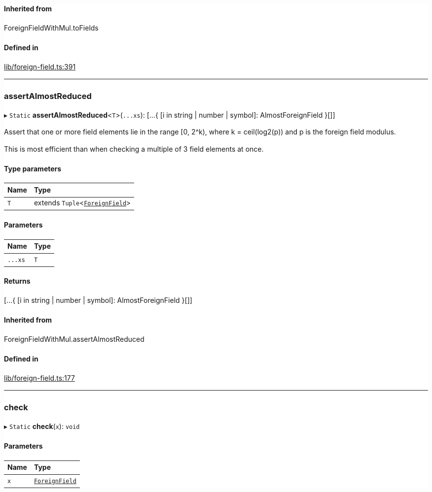 #### Inherited from

ForeignFieldWithMul.toFields

#### Defined in

[lib/foreign-field.ts:391](https://github.com/o1-labs/o1js/blob/659a59e/src/lib/foreign-field.ts#L391)

___

### assertAlmostReduced

▸ `Static` **assertAlmostReduced**\<`T`\>(`...xs`): [...\{ [i in string \| number \| symbol]: AlmostForeignField }[]]

Assert that one or more field elements lie in the range [0, 2^k),
where k = ceil(log2(p)) and p is the foreign field modulus.

This is most efficient than when checking a multiple of 3 field elements at once.

#### Type parameters

| Name | Type |
| :------ | :------ |
| `T` | extends `Tuple`\<[`ForeignField`](ForeignField.md)\> |

#### Parameters

| Name | Type |
| :------ | :------ |
| `...xs` | `T` |

#### Returns

[...\{ [i in string \| number \| symbol]: AlmostForeignField }[]]

#### Inherited from

ForeignFieldWithMul.assertAlmostReduced

#### Defined in

[lib/foreign-field.ts:177](https://github.com/o1-labs/o1js/blob/659a59e/src/lib/foreign-field.ts#L177)

___

### check

▸ `Static` **check**(`x`): `void`

#### Parameters

| Name | Type |
| :------ | :------ |
| `x` | [`ForeignField`](ForeignField.md) |
